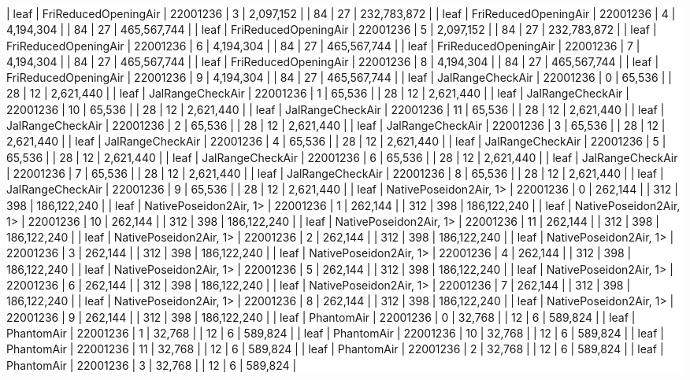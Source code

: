 | leaf | FriReducedOpeningAir | 22001236 | 3 | 2,097,152 |  | 84 | 27 | 232,783,872 | 
| leaf | FriReducedOpeningAir | 22001236 | 4 | 4,194,304 |  | 84 | 27 | 465,567,744 | 
| leaf | FriReducedOpeningAir | 22001236 | 5 | 2,097,152 |  | 84 | 27 | 232,783,872 | 
| leaf | FriReducedOpeningAir | 22001236 | 6 | 4,194,304 |  | 84 | 27 | 465,567,744 | 
| leaf | FriReducedOpeningAir | 22001236 | 7 | 4,194,304 |  | 84 | 27 | 465,567,744 | 
| leaf | FriReducedOpeningAir | 22001236 | 8 | 4,194,304 |  | 84 | 27 | 465,567,744 | 
| leaf | FriReducedOpeningAir | 22001236 | 9 | 4,194,304 |  | 84 | 27 | 465,567,744 | 
| leaf | JalRangeCheckAir | 22001236 | 0 | 65,536 |  | 28 | 12 | 2,621,440 | 
| leaf | JalRangeCheckAir | 22001236 | 1 | 65,536 |  | 28 | 12 | 2,621,440 | 
| leaf | JalRangeCheckAir | 22001236 | 10 | 65,536 |  | 28 | 12 | 2,621,440 | 
| leaf | JalRangeCheckAir | 22001236 | 11 | 65,536 |  | 28 | 12 | 2,621,440 | 
| leaf | JalRangeCheckAir | 22001236 | 2 | 65,536 |  | 28 | 12 | 2,621,440 | 
| leaf | JalRangeCheckAir | 22001236 | 3 | 65,536 |  | 28 | 12 | 2,621,440 | 
| leaf | JalRangeCheckAir | 22001236 | 4 | 65,536 |  | 28 | 12 | 2,621,440 | 
| leaf | JalRangeCheckAir | 22001236 | 5 | 65,536 |  | 28 | 12 | 2,621,440 | 
| leaf | JalRangeCheckAir | 22001236 | 6 | 65,536 |  | 28 | 12 | 2,621,440 | 
| leaf | JalRangeCheckAir | 22001236 | 7 | 65,536 |  | 28 | 12 | 2,621,440 | 
| leaf | JalRangeCheckAir | 22001236 | 8 | 65,536 |  | 28 | 12 | 2,621,440 | 
| leaf | JalRangeCheckAir | 22001236 | 9 | 65,536 |  | 28 | 12 | 2,621,440 | 
| leaf | NativePoseidon2Air<BabyBearParameters>, 1> | 22001236 | 0 | 262,144 |  | 312 | 398 | 186,122,240 | 
| leaf | NativePoseidon2Air<BabyBearParameters>, 1> | 22001236 | 1 | 262,144 |  | 312 | 398 | 186,122,240 | 
| leaf | NativePoseidon2Air<BabyBearParameters>, 1> | 22001236 | 10 | 262,144 |  | 312 | 398 | 186,122,240 | 
| leaf | NativePoseidon2Air<BabyBearParameters>, 1> | 22001236 | 11 | 262,144 |  | 312 | 398 | 186,122,240 | 
| leaf | NativePoseidon2Air<BabyBearParameters>, 1> | 22001236 | 2 | 262,144 |  | 312 | 398 | 186,122,240 | 
| leaf | NativePoseidon2Air<BabyBearParameters>, 1> | 22001236 | 3 | 262,144 |  | 312 | 398 | 186,122,240 | 
| leaf | NativePoseidon2Air<BabyBearParameters>, 1> | 22001236 | 4 | 262,144 |  | 312 | 398 | 186,122,240 | 
| leaf | NativePoseidon2Air<BabyBearParameters>, 1> | 22001236 | 5 | 262,144 |  | 312 | 398 | 186,122,240 | 
| leaf | NativePoseidon2Air<BabyBearParameters>, 1> | 22001236 | 6 | 262,144 |  | 312 | 398 | 186,122,240 | 
| leaf | NativePoseidon2Air<BabyBearParameters>, 1> | 22001236 | 7 | 262,144 |  | 312 | 398 | 186,122,240 | 
| leaf | NativePoseidon2Air<BabyBearParameters>, 1> | 22001236 | 8 | 262,144 |  | 312 | 398 | 186,122,240 | 
| leaf | NativePoseidon2Air<BabyBearParameters>, 1> | 22001236 | 9 | 262,144 |  | 312 | 398 | 186,122,240 | 
| leaf | PhantomAir | 22001236 | 0 | 32,768 |  | 12 | 6 | 589,824 | 
| leaf | PhantomAir | 22001236 | 1 | 32,768 |  | 12 | 6 | 589,824 | 
| leaf | PhantomAir | 22001236 | 10 | 32,768 |  | 12 | 6 | 589,824 | 
| leaf | PhantomAir | 22001236 | 11 | 32,768 |  | 12 | 6 | 589,824 | 
| leaf | PhantomAir | 22001236 | 2 | 32,768 |  | 12 | 6 | 589,824 | 
| leaf | PhantomAir | 22001236 | 3 | 32,768 |  | 12 | 6 | 589,824 | 